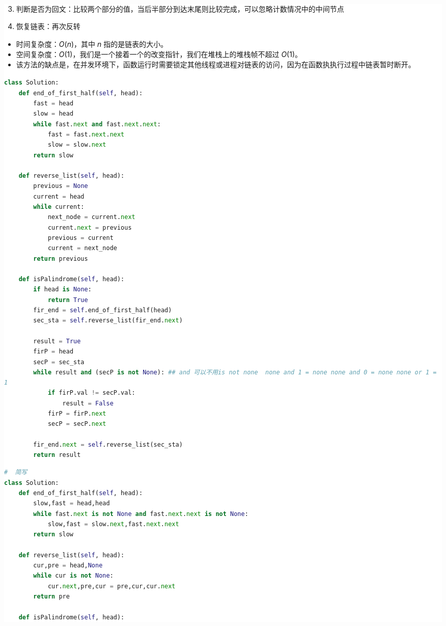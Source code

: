 3. 判断是否为回文：比较两个部分的值，当后半部分到达末尾则比较完成，可以忽略计数情况中的中间节点

4. 恢复链表：再次反转

* 时间复杂度：$O(n)$，其中 $n$ 指的是链表的大小。
* 空间复杂度：$O(1)$，我们是一个接着一个的改变指针，我们在堆栈上的堆栈帧不超过 $O(1)$。
* 该方法的缺点是，在并发环境下，函数运行时需要锁定其他线程或进程对链表的访问，因为在函数执执行过程中链表暂时断开。



```python
class Solution:
    def end_of_first_half(self, head):
        fast = head
        slow = head
        while fast.next and fast.next.next:
            fast = fast.next.next
            slow = slow.next
        return slow

    def reverse_list(self, head):
        previous = None
        current = head
        while current:
            next_node = current.next
            current.next = previous
            previous = current
            current = next_node
        return previous

    def isPalindrome(self, head):
        if head is None:
            return True
        fir_end = self.end_of_first_half(head)
        sec_sta = self.reverse_list(fir_end.next)
        
        result = True
        firP = head
        secP = sec_sta
        while result and (secP is not None): ## and 可以不用is not none  none and 1 = none none and 0 = none none or 1 = 1 
            if firP.val != secP.val:
                result = False
            firP = firP.next
            secP = secP.next
   
        fir_end.next = self.reverse_list(sec_sta)
        return result
```


```python
#  简写
class Solution:
    def end_of_first_half(self, head):
        slow,fast = head,head
        while fast.next is not None and fast.next.next is not None:
            slow,fast = slow.next,fast.next.next
        return slow
    
    def reverse_list(self, head):
        cur,pre = head,None
        while cur is not None:
            cur.next,pre,cur = pre,cur,cur.next
        return pre
    
    def isPalindrome(self, head):
```